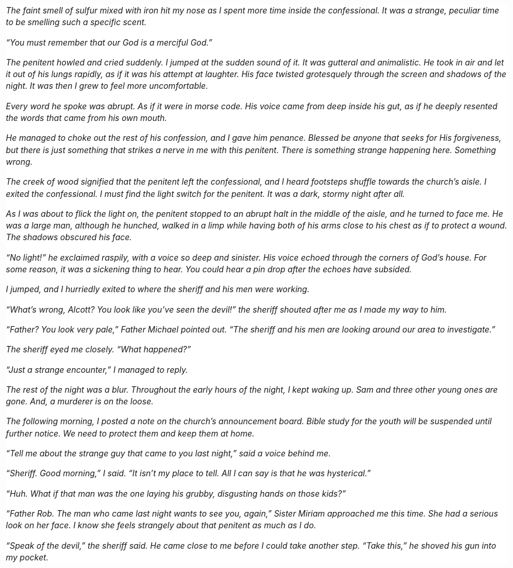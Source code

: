 *The faint smell of sulfur mixed with iron hit my nose as I spent more time inside the confessional. It was a strange, peculiar time to be smelling such a specific scent.*

*“You must remember that our God is a merciful God.”*

*The penitent howled and cried suddenly. I jumped at the sudden sound of it. It was gutteral and animalistic. He took in air and let it out of his lungs rapidly, as if it was his attempt at laughter. His face twisted grotesquely through the screen and shadows of the night. It was then I grew to feel more uncomfortable.*

*Every word he spoke was abrupt. As if it were in morse code. His voice came from deep inside his gut, as if he deeply resented the words that came from his own mouth.*

*He managed to choke out the rest of his confession, and I gave him penance. Blessed be anyone that seeks for His forgiveness, but there is just something that strikes a nerve in me with this penitent. There is something strange happening here. Something wrong.*

*The creek of wood signified that the penitent left the confessional, and I heard footsteps shuffle towards the church’s aisle. I exited the confessional. I must find the light switch for the penitent. It was a dark, stormy night after all.*

*As I was about to flick the light on, the penitent stopped to an abrupt halt in the middle of the aisle, and he turned to face me. He was a large man, although he hunched, walked in a limp while having both of his arms close to his chest as if to protect a wound. The shadows obscured his face.*

*“No light!” he exclaimed raspily, with a voice so deep and sinister. His voice echoed through the corners of God’s house. For some reason, it was a sickening thing to hear. You could hear a pin drop after the echoes have subsided.*

*I jumped, and I hurriedly exited to where the sheriff and his men were working.*

*“What’s wrong, Alcott? You look like you’ve seen the devil!” the sheriff shouted after me as I made my way to him.*

*“Father? You look very pale,” Father Michael pointed out. “The sheriff and his men are looking around our area to investigate.”*

*The sheriff eyed me closely. “What happened?”*

*“Just a strange encounter,” I managed to reply.*

*The rest of the night was a blur. Throughout the early hours of the night, I kept waking up. Sam and three other young ones are gone. And, a murderer is on the loose.*

*The following morning, I posted a note on the church’s announcement board. Bible study for the youth will be suspended until further notice. We need to protect them and keep them at home.*

*“Tell me about the strange guy that came to you last night,” said a voice behind me.*

*“Sheriff. Good morning,” I said. “It isn’t my place to tell. All I can say is that he was hysterical.”*

*“Huh. What if that man was the one laying his grubby, disgusting hands on those kids?”*

*“Father Rob. The man who came last night wants to see you, again,” Sister Miriam approached me this time. She had a serious look on her face. I know she feels strangely about that penitent as much as I do.*

*“Speak of the devil,” the sheriff said. He came close to me before I could take another step. “Take this,” he shoved his gun into my pocket.*
